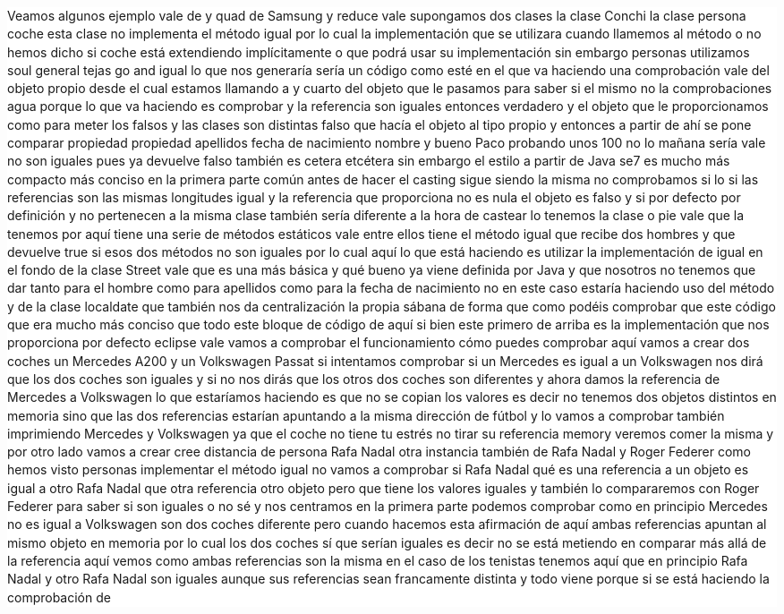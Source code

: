 Veamos algunos ejemplo vale de y quad de Samsung y reduce vale supongamos dos clases la clase Conchi la clase persona coche esta clase no implementa el método igual por lo cual la implementación que se utilizara cuando llamemos al método o no hemos dicho si coche está extendiendo implícitamente o que podrá usar su implementación sin embargo personas utilizamos soul general tejas go and igual lo que nos generaría sería un código como esté en el que va haciendo una comprobación vale del objeto propio desde el cual estamos llamando a y cuarto del objeto que le pasamos para saber si el mismo no la comprobaciones agua porque lo que va haciendo es comprobar y la referencia son iguales entonces verdadero y el objeto que le proporcionamos como para meter los falsos y las clases son distintas falso que hacía el objeto al tipo propio y entonces a partir de ahí se pone comparar propiedad propiedad apellidos fecha de nacimiento nombre y bueno Paco probando unos 100 no lo mañana sería vale no son iguales pues ya devuelve falso también es cetera etcétera sin embargo el estilo a partir de Java se7 es mucho más compacto más conciso en la primera parte común antes de hacer el casting sigue siendo la misma no comprobamos si lo si las referencias son las mismas longitudes igual y la referencia que proporciona no es nula el objeto es falso y si por defecto por definición y no pertenecen a la misma clase también sería diferente a la hora de castear lo tenemos la clase o pie vale que la tenemos por aquí tiene una serie de métodos estáticos vale entre ellos tiene el método igual que recibe dos hombres y que devuelve true si esos dos métodos no son iguales por lo cual aquí lo que está haciendo es utilizar la implementación de igual en el fondo de la clase Street vale que es una más básica y qué bueno ya viene definida por Java y que nosotros no tenemos que dar tanto para el hombre como para apellidos como para la fecha de nacimiento no en este caso estaría haciendo uso del método y de la clase localdate que también nos da centralización la propia sábana de forma que como podéis comprobar que este código que era mucho más conciso que todo este bloque de código de aquí si bien este primero de arriba es la implementación que nos proporciona por defecto eclipse vale vamos a comprobar el funcionamiento cómo puedes comprobar aquí vamos a crear dos coches un Mercedes A200 y un Volkswagen Passat si intentamos comprobar si un Mercedes es igual a un Volkswagen nos dirá que los dos coches son iguales y si no nos dirás que los otros dos coches son diferentes y ahora damos la referencia de Mercedes a Volkswagen lo que estaríamos haciendo es que no se copian los valores es decir no tenemos dos objetos distintos en memoria sino que las dos referencias estarían apuntando a la misma dirección de fútbol y lo vamos a comprobar también imprimiendo Mercedes y Volkswagen ya que el coche no tiene tu estrés no tirar su referencia memory veremos comer la misma y por otro lado vamos a crear cree distancia de persona Rafa Nadal otra instancia también de Rafa Nadal y Roger Federer como hemos visto personas implementar el método igual no vamos a comprobar si Rafa Nadal qué es una referencia a un objeto es igual a otro Rafa Nadal que otra referencia otro objeto pero que tiene los valores iguales y también lo compararemos con Roger Federer para saber si son iguales o no sé y nos centramos en la primera parte podemos comprobar como en principio Mercedes no es igual a Volkswagen son dos coches diferente pero cuando hacemos esta afirmación de aquí ambas referencias apuntan al mismo objeto en memoria por lo cual los dos coches sí que serían iguales es decir no se está metiendo en comparar más allá de la referencia aquí vemos como ambas referencias son la misma en el caso de los tenistas tenemos aquí que en principio Rafa Nadal y otro Rafa Nadal son iguales aunque sus referencias sean francamente distinta y todo viene porque si se está haciendo la comprobación de
